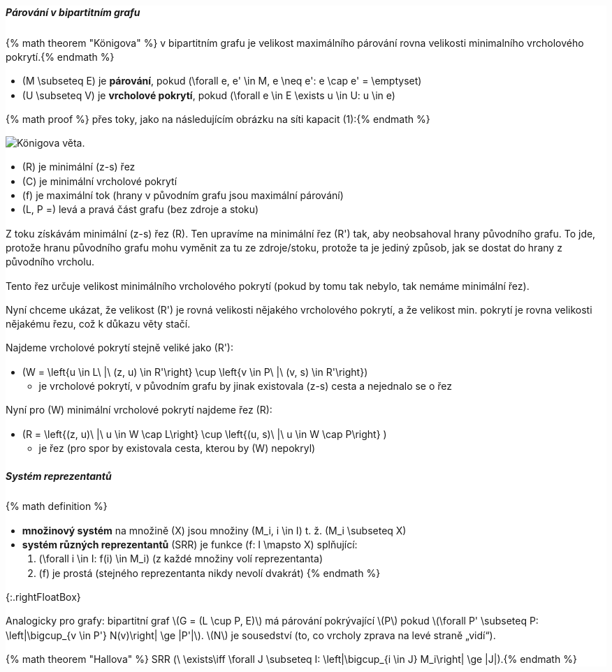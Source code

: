 ##### Párování v bipartitním grafu

{% math theorem "Königova" %}
v bipartitním grafu je velikost maximálního párování rovna velikosti minimalního vrcholového pokrytí.{% endmath %}
- \(M \subseteq E\) je **párování**, pokud \(\forall e, e' \in M, e \neq e': e \cap e' = \emptyset\) 
- \(U \subseteq V\) je **vrcholové pokrytí**, pokud \(\forall e \in E \exists u \in U: u \in e\)

{% math proof %}
přes toky, jako na následujícím obrázku na síti kapacit \(1\):{% endmath %}

![Königova věta.](/assets/kombinatorika-a-grafy-i/konig.svg)

- \(R\) je minimální \(z-s\) řez
- \(C\) je minimální vrcholové pokrytí
- \(f\) je maximální tok (hrany v původním grafu jsou maximální párování)
- \(L, P =\) levá a pravá část grafu (bez zdroje a stoku)

Z toku získávám minimální \(z-s\) řez \(R\). Ten upravíme na minimální řez \(R'\) tak, aby neobsahoval hrany původního grafu. To jde, protože hranu původního grafu mohu vyměnit za tu ze zdroje/stoku, protože ta je jediný způsob, jak se dostat do hrany z původního vrcholu.

Tento řez určuje velikost minimálního vrcholového pokrytí (pokud by tomu tak nebylo, tak nemáme minimální řez).

Nyní chceme ukázat, že velikost \(R'\) je rovná velikosti nějakého vrcholového pokrytí, a že velikost min. pokrytí je rovna velikosti nějakému řezu, což k důkazu věty stačí.

Najdeme vrcholové pokrytí stejně veliké jako \(R'\):
- \(W = \left\{u \in L\ |\ (z, u) \in R'\right\} \cup \left\{v \in P\ |\ (v, s) \in R'\right\}\)
	- je vrcholové pokrytí, v původním grafu by jinak existovala \(z-s\) cesta a nejednalo se o řez

Nyní pro \(W\) minimální vrcholové pokrytí najdeme řez \(R\):
- \(R = \left\{(z, u)\ |\ u \in W \cap L\right\} \cup \left\{(u, s)\ |\ u \in W \cap P\right\} \)
	- je řez (pro spor by existovala cesta, kterou by \(W\) nepokryl)

##### Systém reprezentantů

{% math definition %}
- **množinový systém** na množině \(X\) jsou množiny \(M_i, i \in I\) t. ž. \(M_i \subseteq X\)
- **systém různých reprezentantů** (SRR) je funkce \(f: I \mapsto X\) splňující:
	1. \(\forall i \in I: f(i) \in M_i\) (z každé množiny volí reprezentanta)
	2. \(f\) je prostá (stejného reprezentanta nikdy nevolí dvakrát)
{% endmath %}

{:.rightFloatBox}
<div markdown="1">
Analogicky pro grafy: bipartitní graf \(G = (L \cup P, E)\) má párování pokrývající \(P\) pokud \(\forall P' \subseteq P: \left|\bigcup_{v \in P'} N(v)\right| \ge |P'|\). \(N\) je sousedství (to, co vrcholy zprava na levé straně „vidí“).
</div>

{% math theorem "Hallova" %}
SRR \(\ \exists\iff \forall J \subseteq I: \left|\bigcup_{i \in J} M_i\right| \ge |J|\).{% endmath %}
